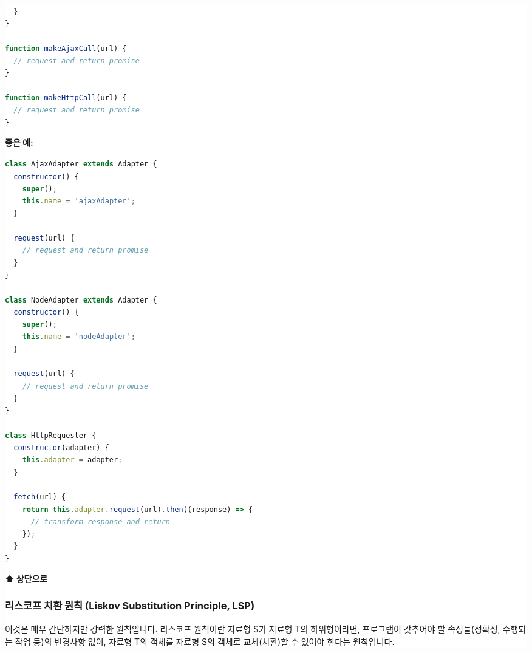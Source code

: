 ```javascript
  }
}

function makeAjaxCall(url) {
  // request and return promise
}

function makeHttpCall(url) {
  // request and return promise
}
```

**좋은 예:**
```javascript
class AjaxAdapter extends Adapter {
  constructor() {
    super();
    this.name = 'ajaxAdapter';
  }

  request(url) {
    // request and return promise
  }
}

class NodeAdapter extends Adapter {
  constructor() {
    super();
    this.name = 'nodeAdapter';
  }

  request(url) {
    // request and return promise
  }
}

class HttpRequester {
  constructor(adapter) {
    this.adapter = adapter;
  }

  fetch(url) {
    return this.adapter.request(url).then((response) => {
      // transform response and return
    });
  }
}
```
**[⬆ 상단으로](#목차)**

### 리스코프 치환 원칙 (Liskov Substitution Principle, LSP)
이것은 매우 간단하지만 강력한 원칙입니다. 리스코프 원칙이란 자료형 S가 자료형 T의 하위형이라면,
프로그램이 갖추어야 할 속성들(정확성, 수행되는 작업 등)의 변경사항 없이, 자료형 T의 객체를 자료형 S의 객체로
교체(치환)할 수 있어야 한다는 원칙입니다.
